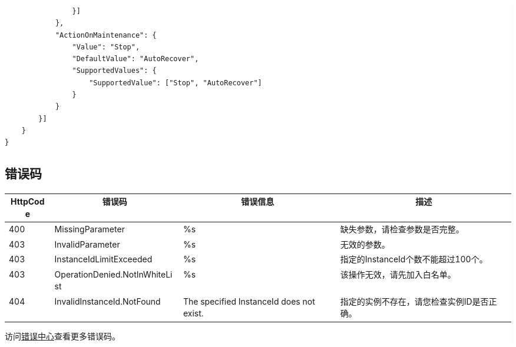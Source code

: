 ```
				}]
			},
			"ActionOnMaintenance": {
				"Value": "Stop",
				"DefaultValue": "AutoRecover",
				"SupportedValues": {
					"SupportedValue": ["Stop", "AutoRecover"]
				}
			}
		}]
	}
}
```

## 错误码

|HttpCode|错误码|错误信息|描述|
|--------|---|----|--|
|400|MissingParameter|%s|缺失参数，请检查参数是否完整。|
|403|InvalidParameter|%s|无效的参数。|
|403|InstanceIdLimitExceeded|%s|指定的InstanceId个数不能超过100个。|
|403|OperationDenied.NotInWhiteList|%s|该操作无效，请先加入白名单。|
|404|InvalidInstanceId.NotFound|The specified InstanceId does not exist.|指定的实例不存在，请您检查实例ID是否正确。|

访问[错误中心](https://error-center.alibabacloud.com/status/product/Ecs)查看更多错误码。

